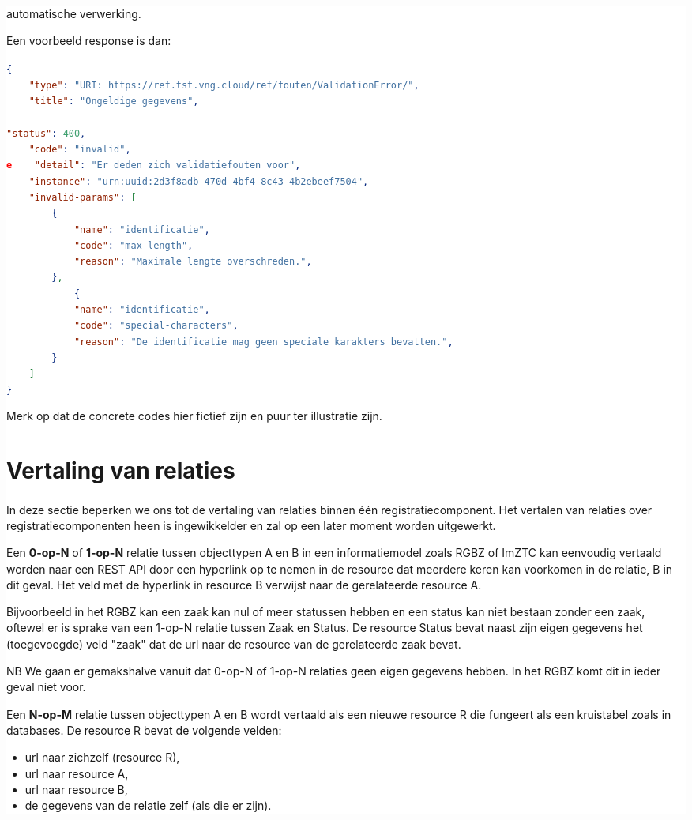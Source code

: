 
automatische verwerking.

Een voorbeeld response is dan:

```json
{
    "type": "URI: https://ref.tst.vng.cloud/ref/fouten/ValidationError/",
    "title": "Ongeldige gegevens",

"status": 400,
    "code": "invalid",
e    "detail": "Er deden zich validatiefouten voor",
    "instance": "urn:uuid:2d3f8adb-470d-4bf4-8c43-4b2ebeef7504",
    "invalid-params": [
        {
            "name": "identificatie",
            "code": "max-length",
            "reason": "Maximale lengte overschreden.",
        },
            {
            "name": "identificatie",
            "code": "special-characters",
            "reason": "De identificatie mag geen speciale karakters bevatten.",
        }
    ]
}
```

Merk op dat de concrete codes hier fictief zijn en puur ter illustratie zijn.

# Vertaling van relaties
In deze sectie beperken we ons tot de vertaling van relaties binnen één registratiecomponent. Het vertalen van relaties over registratiecomponenten heen is ingewikkelder en zal op een later moment worden uitgewerkt.

Een **0-op-N** of **1-op-N** relatie tussen objecttypen A en B in een informatiemodel zoals RGBZ of ImZTC kan eenvoudig vertaald worden naar een  REST API door een hyperlink op te nemen in de resource dat meerdere keren kan voorkomen in de relatie, B in dit geval. Het veld met de hyperlink in resource B verwijst naar de gerelateerde resource A. 

Bijvoorbeeld in het RGBZ kan een zaak kan nul of meer statussen hebben en een status kan niet bestaan zonder een zaak, oftewel er is sprake van een 1-op-N relatie tussen Zaak en Status. De resource Status bevat naast zijn eigen gegevens het (toegevoegde) veld "zaak" dat de url naar de resource van de gerelateerde zaak bevat.

NB We gaan er gemakshalve vanuit dat 0-op-N of 1-op-N relaties geen eigen gegevens hebben. In het RGBZ komt dit in ieder geval niet voor.

Een **N-op-M** relatie tussen objecttypen A en B wordt vertaald als een nieuwe resource R die fungeert als een kruistabel zoals in databases. De resource R bevat de volgende velden:
* url naar zichzelf (resource R),
* url naar resource A,
* url naar resource B, 
* de gegevens van de relatie zelf (als die er zijn).
